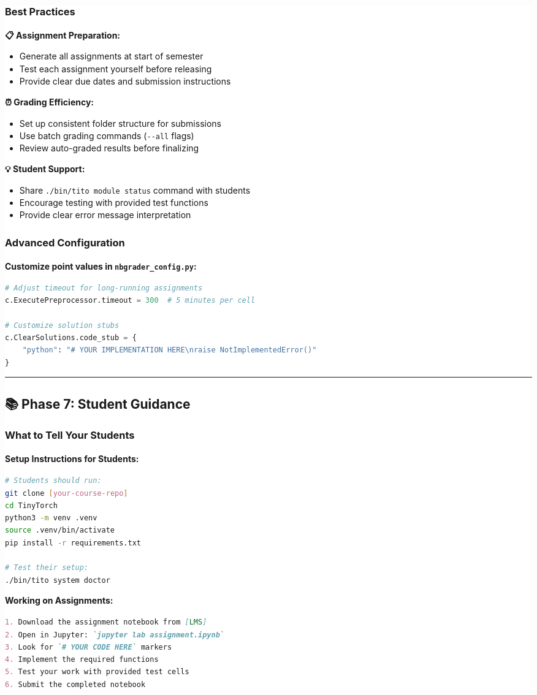 ### Best Practices

**📋 Assignment Preparation:**
- Generate all assignments at start of semester
- Test each assignment yourself before releasing
- Provide clear due dates and submission instructions

**⏰ Grading Efficiency:**
- Set up consistent folder structure for submissions
- Use batch grading commands (`--all` flags)
- Review auto-graded results before finalizing

**💡 Student Support:**
- Share `./bin/tito module status` command with students
- Encourage testing with provided test functions
- Provide clear error message interpretation

### Advanced Configuration

**Customize point values in `nbgrader_config.py`:**
```python
# Adjust timeout for long-running assignments
c.ExecutePreprocessor.timeout = 300  # 5 minutes per cell

# Customize solution stubs
c.ClearSolutions.code_stub = {
    "python": "# YOUR IMPLEMENTATION HERE\nraise NotImplementedError()"
}
```

---

## 📚 Phase 7: Student Guidance

### What to Tell Your Students

**Setup Instructions for Students:**
```bash
# Students should run:
git clone [your-course-repo]
cd TinyTorch
python3 -m venv .venv
source .venv/bin/activate
pip install -r requirements.txt

# Test their setup:
./bin/tito system doctor
```

**Working on Assignments:**
```markdown
1. Download the assignment notebook from [LMS]
2. Open in Jupyter: `jupyter lab assignment.ipynb`
3. Look for `# YOUR CODE HERE` markers
4. Implement the required functions
5. Test your work with provided test cells
6. Submit the completed notebook
```
